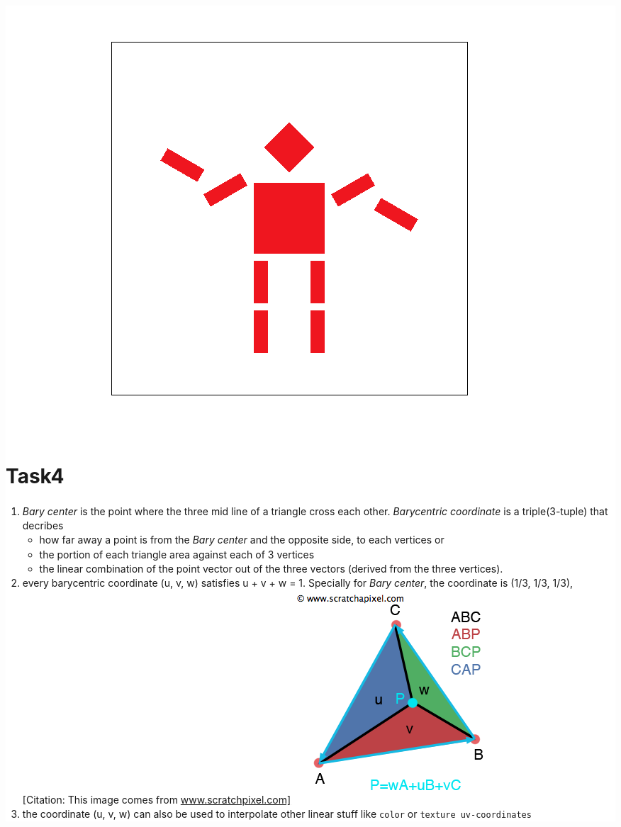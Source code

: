   ![my_robot.svg](images/t3.png)

Task4
=======
  1. *Bary center* is the point where the three mid line of a triangle cross each other. *Barycentric coordinate* is a triple(3-tuple) that decribes 
     * how far away a point is from the *Bary center* and the opposite side, to each vertices or 
     * the portion of each triangle area against each of 3 vertices 
     * the linear combination of the point vector out of the three vectors (derived from the three vertices).
  1.   
     every barycentric coordinate (u, v, w) satisfies u + v + w = 1. Specially
  for *Bary center*, the coordinate is (1/3, 1/3, 1/3), 
  [Citation: This image comes from www.scratchpixel.com]
  ![barycentric](images/barycentric.png)
  1.
     the coordinate (u, v, w) can also be used to interpolate other linear stuff like `color` or `texture uv-coordinates`